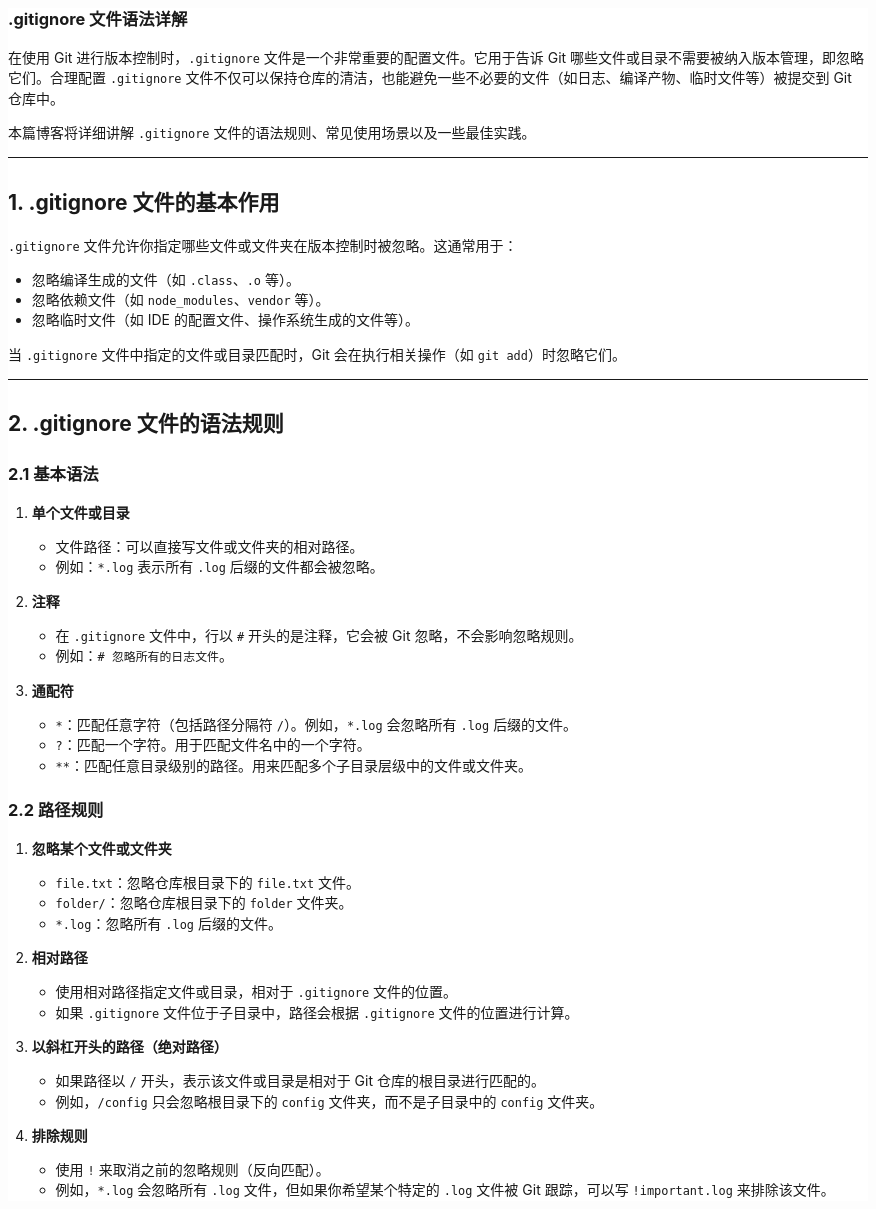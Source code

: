 ### **.gitignore 文件语法详解**

在使用 Git 进行版本控制时，`.gitignore` 文件是一个非常重要的配置文件。它用于告诉 Git 哪些文件或目录不需要被纳入版本管理，即忽略它们。合理配置 `.gitignore` 文件不仅可以保持仓库的清洁，也能避免一些不必要的文件（如日志、编译产物、临时文件等）被提交到 Git 仓库中。

本篇博客将详细讲解 `.gitignore` 文件的语法规则、常见使用场景以及一些最佳实践。

---

## **1. .gitignore 文件的基本作用**

`.gitignore` 文件允许你指定哪些文件或文件夹在版本控制时被忽略。这通常用于：
- 忽略编译生成的文件（如 `.class`、`.o` 等）。
- 忽略依赖文件（如 `node_modules`、`vendor` 等）。
- 忽略临时文件（如 IDE 的配置文件、操作系统生成的文件等）。

当 `.gitignore` 文件中指定的文件或目录匹配时，Git 会在执行相关操作（如 `git add`）时忽略它们。

---

## **2. .gitignore 文件的语法规则**

### **2.1 基本语法**

1. **单个文件或目录**
   - 文件路径：可以直接写文件或文件夹的相对路径。
   - 例如：`*.log` 表示所有 `.log` 后缀的文件都会被忽略。

2. **注释**
   - 在 `.gitignore` 文件中，行以 `#` 开头的是注释，它会被 Git 忽略，不会影响忽略规则。
   - 例如：`# 忽略所有的日志文件`。

3. **通配符**
   - `*`：匹配任意字符（包括路径分隔符 `/`）。例如，`*.log` 会忽略所有 `.log` 后缀的文件。
   - `?`：匹配一个字符。用于匹配文件名中的一个字符。
   - `**`：匹配任意目录级别的路径。用来匹配多个子目录层级中的文件或文件夹。

### **2.2 路径规则**

1. **忽略某个文件或文件夹**
   - `file.txt`：忽略仓库根目录下的 `file.txt` 文件。
   - `folder/`：忽略仓库根目录下的 `folder` 文件夹。
   - `*.log`：忽略所有 `.log` 后缀的文件。

2. **相对路径**
   - 使用相对路径指定文件或目录，相对于 `.gitignore` 文件的位置。
   - 如果 `.gitignore` 文件位于子目录中，路径会根据 `.gitignore` 文件的位置进行计算。

3. **以斜杠开头的路径（绝对路径）**
   - 如果路径以 `/` 开头，表示该文件或目录是相对于 Git 仓库的根目录进行匹配的。
   - 例如，`/config` 只会忽略根目录下的 `config` 文件夹，而不是子目录中的 `config` 文件夹。

4. **排除规则**
   - 使用 `!` 来取消之前的忽略规则（反向匹配）。
   - 例如，`*.log` 会忽略所有 `.log` 文件，但如果你希望某个特定的 `.log` 文件被 Git 跟踪，可以写 `!important.log` 来排除该文件。

